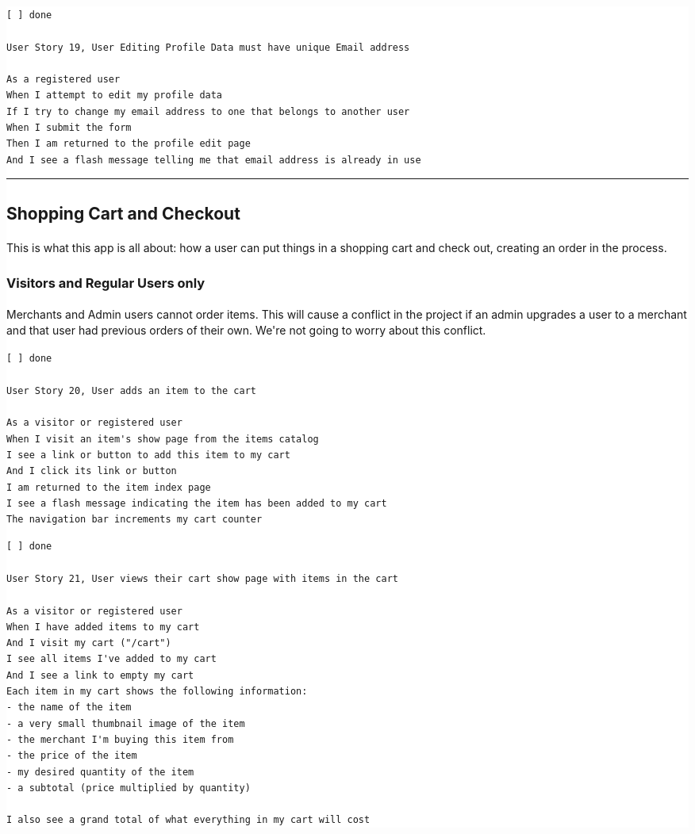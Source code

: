 ```
[ ] done

User Story 19, User Editing Profile Data must have unique Email address

As a registered user
When I attempt to edit my profile data
If I try to change my email address to one that belongs to another user
When I submit the form
Then I am returned to the profile edit page
And I see a flash message telling me that email address is already in use
```

---

## Shopping Cart and Checkout
This is what this app is all about: how a user can put things in a shopping cart and check out, creating an order in the process.

### Visitors and Regular Users only
Merchants and Admin users cannot order items. This will cause a conflict in the project if an admin upgrades a user to a merchant and that user had previous orders of their own. We're not going to worry about this conflict.

```
[ ] done

User Story 20, User adds an item to the cart

As a visitor or registered user
When I visit an item's show page from the items catalog
I see a link or button to add this item to my cart
And I click its link or button
I am returned to the item index page
I see a flash message indicating the item has been added to my cart
The navigation bar increments my cart counter
```

```
[ ] done

User Story 21, User views their cart show page with items in the cart

As a visitor or registered user
When I have added items to my cart
And I visit my cart ("/cart")
I see all items I've added to my cart
And I see a link to empty my cart
Each item in my cart shows the following information:
- the name of the item
- a very small thumbnail image of the item
- the merchant I'm buying this item from
- the price of the item
- my desired quantity of the item
- a subtotal (price multiplied by quantity)

I also see a grand total of what everything in my cart will cost
```

